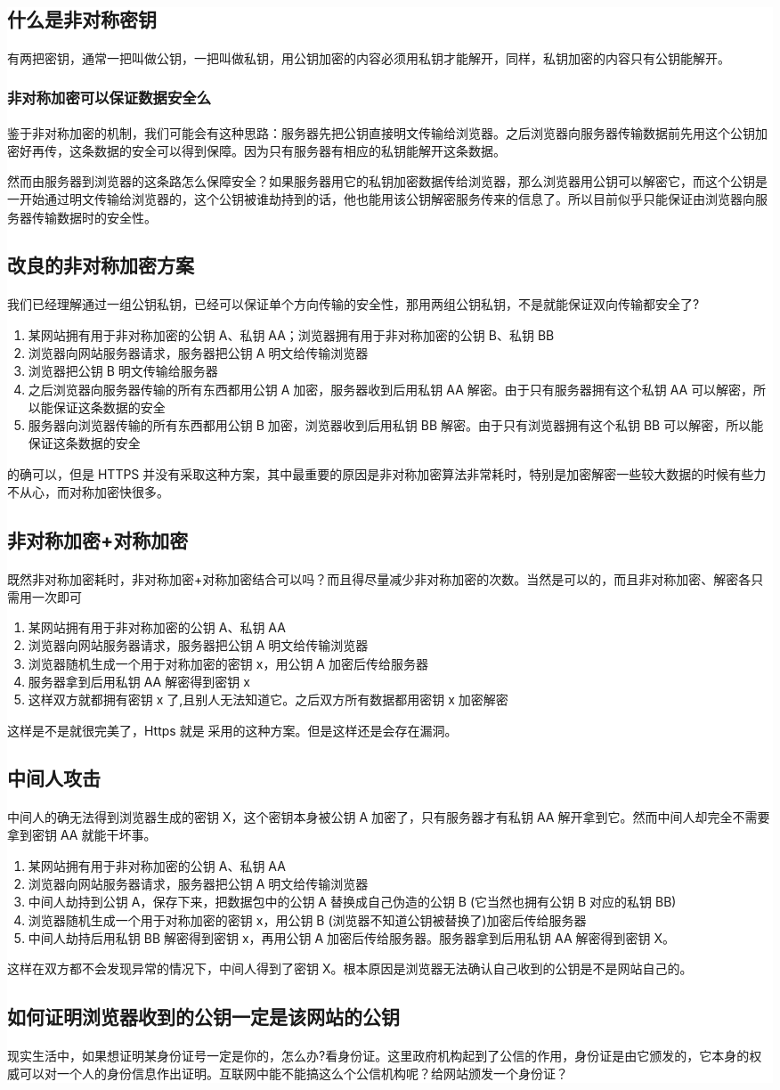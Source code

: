 ## 什么是非对称密钥

有两把密钥，通常一把叫做公钥，一把叫做私钥，用公钥加密的内容必须用私钥才能解开，同样，私钥加密的内容只有公钥能解开。

### 非对称加密可以保证数据安全么

鉴于非对称加密的机制，我们可能会有这种思路：服务器先把公钥直接明文传输给浏览器。之后浏览器向服务器传输数据前先用这个公钥加密好再传，这条数据的安全可以得到保障。因为只有服务器有相应的私钥能解开这条数据。

然而由服务器到浏览器的这条路怎么保障安全？如果服务器用它的私钥加密数据传给浏览器，那么浏览器用公钥可以解密它，而这个公钥是一开始通过明文传输给浏览器的，这个公钥被谁劫持到的话，他也能用该公钥解密服务传来的信息了。所以目前似乎只能保证由浏览器向服务器传输数据时的安全性。

## 改良的非对称加密方案

我们已经理解通过一组公钥私钥，已经可以保证单个方向传输的安全性，那用两组公钥私钥，不是就能保证双向传输都安全了?

1. 某网站拥有用于非对称加密的公钥 A、私钥 AA；浏览器拥有用于非对称加密的公钥 B、私钥 BB
2. 浏览器向网站服务器请求，服务器把公钥 A 明文给传输浏览器
3. 浏览器把公钥 B 明文传输给服务器
4. 之后浏览器向服务器传输的所有东西都用公钥 A 加密，服务器收到后用私钥 AA 解密。由于只有服务器拥有这个私钥 AA 可以解密，所以能保证这条数据的安全
5. 服务器向浏览器传输的所有东西都用公钥 B 加密，浏览器收到后用私钥 BB 解密。由于只有浏览器拥有这个私钥 BB 可以解密，所以能保证这条数据的安全

的确可以，但是 HTTPS 并没有采取这种方案，其中最重要的原因是非对称加密算法非常耗时，特别是加密解密一些较大数据的时候有些力不从心，而对称加密快很多。

## 非对称加密+对称加密

既然非对称加密耗时，非对称加密+对称加密结合可以吗？而且得尽量减少非对称加密的次数。当然是可以的，而且非对称加密、解密各只需用一次即可

1. 某网站拥有用于非对称加密的公钥 A、私钥 AA
2. 浏览器向网站服务器请求，服务器把公钥 A 明文给传输浏览器
3. 浏览器随机生成一个用于对称加密的密钥 x，用公钥 A 加密后传给服务器
4. 服务器拿到后用私钥 AA 解密得到密钥 x
5. 这样双方就都拥有密钥 x 了,且别人无法知道它。之后双方所有数据都用密钥 x 加密解密

这样是不是就很完美了，Https 就是 采用的这种方案。但是这样还是会存在漏洞。

## 中间人攻击

中间人的确无法得到浏览器生成的密钥 X，这个密钥本身被公钥 A 加密了，只有服务器才有私钥 AA 解开拿到它。然而中间人却完全不需要拿到密钥 AA 就能干坏事。

1. 某网站拥有用于非对称加密的公钥 A、私钥 AA
2. 浏览器向网站服务器请求，服务器把公钥 A 明文给传输浏览器
3. 中间人劫持到公钥 A，保存下来，把数据包中的公钥 A 替换成自己伪造的公钥 B (它当然也拥有公钥 B 对应的私钥 BB)
4. 浏览器随机生成一个用于对称加密的密钥 x，用公钥 B (浏览器不知道公钥被替换了)加密后传给服务器
5. 中间人劫持后用私钥 BB 解密得到密钥 x，再用公钥 A 加密后传给服务器。服务器拿到后用私钥 AA 解密得到密钥 X。

这样在双方都不会发现异常的情况下，中间人得到了密钥 X。根本原因是浏览器无法确认自己收到的公钥是不是网站自己的。

## 如何证明浏览器收到的公钥一定是该网站的公钥

现实生活中，如果想证明某身份证号一定是你的，怎么办?看身份证。这里政府机构起到了公信的作用，身份证是由它颁发的，它本身的权威可以对一个人的身份信息作出证明。互联网中能不能搞这么个公信机构呢？给网站颁发一个身份证？
